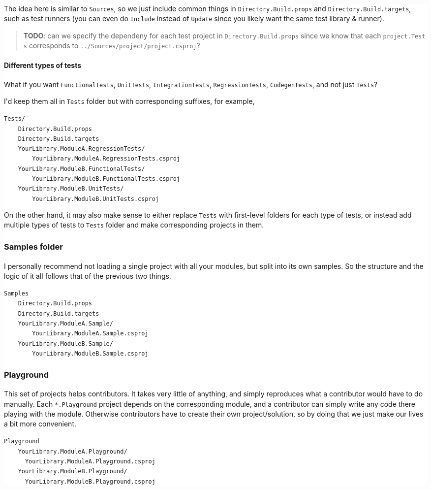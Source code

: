 The idea here is similar to `Sources`, so we just include common things in `Directory.Build.props` and `Directory.Build.targets`, such as test runners (you can even do `Include` instead of `Update` since you likely want the same test library & runner).

> **TODO**: can we specify the dependeny for each test project in `Directory.Build.props` since we know that each `project.Tests` corresponds to `../Sources/project/project.csproj`?

#### Different types of tests

What if you want `FunctionalTests`, `UnitTests`, `IntegrationTests`, `RegressionTests`, `CodegenTests`, and not just `Tests`?

I'd keep them all in `Tests` folder but with corresponding suffixes, for example,
```
Tests/
    Directory.Build.props
    Directory.Build.targets
    YourLibrary.ModuleA.RegressionTests/
        YourLibrary.ModuleA.RegressionTests.csproj
    YourLibrary.ModuleB.FunctionalTests/
        YourLibrary.ModuleB.FunctionalTests.csproj
    YourLibrary.ModuleB.UnitTests/
        YourLibrary.ModuleB.UnitTests.csproj
```

On the other hand, it may also make sense to either replace `Tests` with first-level folders for each type of tests, or instead add multiple types of tests to `Tests` folder and make corresponding projects in them.

### Samples folder

I personally recommend not loading a single project with all your modules, but split into its own samples. So the structure and the logic of it all follows that of the previous two things.

```
Samples
    Directory.Build.props
    Directory.Build.targets
    YourLibrary.ModuleA.Sample/
        YourLibrary.ModuleA.Sample.csproj
    YourLibrary.ModuleB.Sample/
        YourLibrary.ModuleB.Sample.csproj
```

### Playground

This set of projects helps contributors. It takes very little of anything, and simply reproduces what a contributor would have to do manually. Each `*.Playground` project depends on the corresponding module, and a contributor can simply write any code there playing with the module. Otherwise contributors have to create their own project/solution, so by doing that we just make our lives a bit more convenient.

```
Playground
    YourLibrary.ModuleA.Playground/
      YourLibrary.ModuleA.Playground.csproj
    YourLibrary.ModuleB.Playground/
      YourLibrary.ModuleB.Playground.csproj
```
